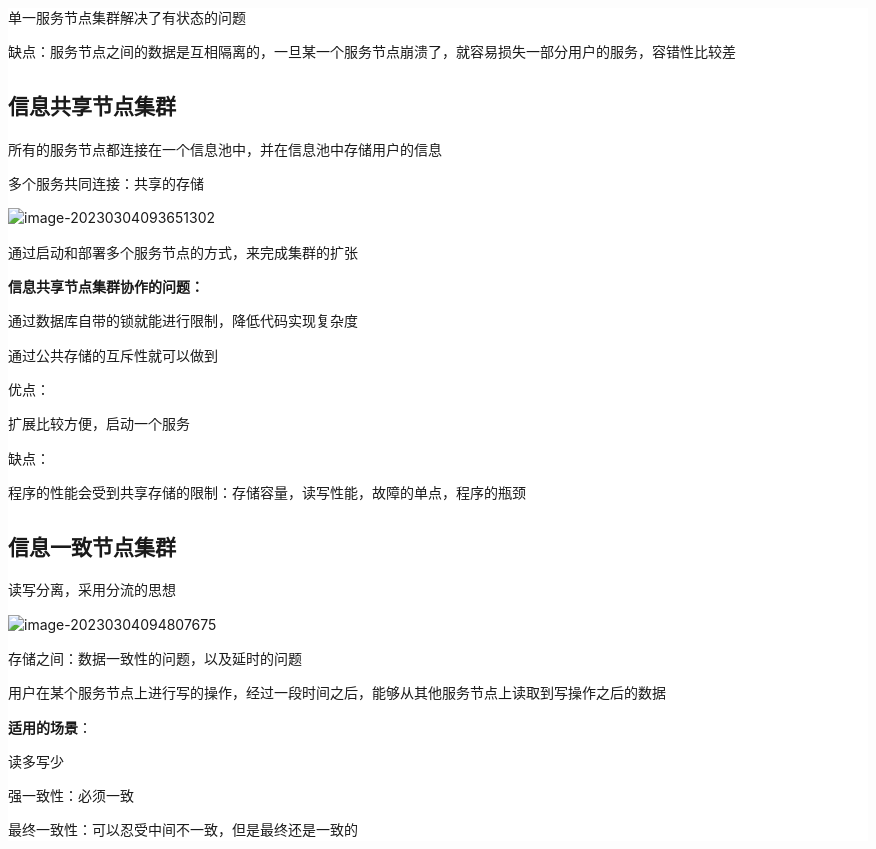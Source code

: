 
单一服务节点集群解决了有状态的问题

缺点：服务节点之间的数据是互相隔离的，一旦某一个服务节点崩溃了，就容易损失一部分用户的服务，容错性比较差



## 信息共享节点集群

所有的服务节点都连接在一个信息池中，并在信息池中存储用户的信息

多个服务共同连接：共享的存储

![image-20230304093651302](%E7%BD%91%E7%BB%9C%E5%88%86%E6%B5%81.assets/image-20230304093651302-16780213806354.png)



通过启动和部署多个服务节点的方式，来完成集群的扩张

**信息共享节点集群协作的问题：**

通过数据库自带的锁就能进行限制，降低代码实现复杂度

通过公共存储的互斥性就可以做到



优点：

扩展比较方便，启动一个服务

缺点：

程序的性能会受到共享存储的限制：存储容量，读写性能，故障的单点，程序的瓶颈





## 信息一致节点集群



读写分离，采用分流的思想

![image-20230304094807675](%E7%BD%91%E7%BB%9C%E5%88%86%E6%B5%81.assets/image-20230304094807675-16780213828675.png)



存储之间：数据一致性的问题，以及延时的问题

用户在某个服务节点上进行写的操作，经过一段时间之后，能够从其他服务节点上读取到写操作之后的数据



**适用的场景**：

读多写少



强一致性：必须一致

最终一致性：可以忍受中间不一致，但是最终还是一致的


